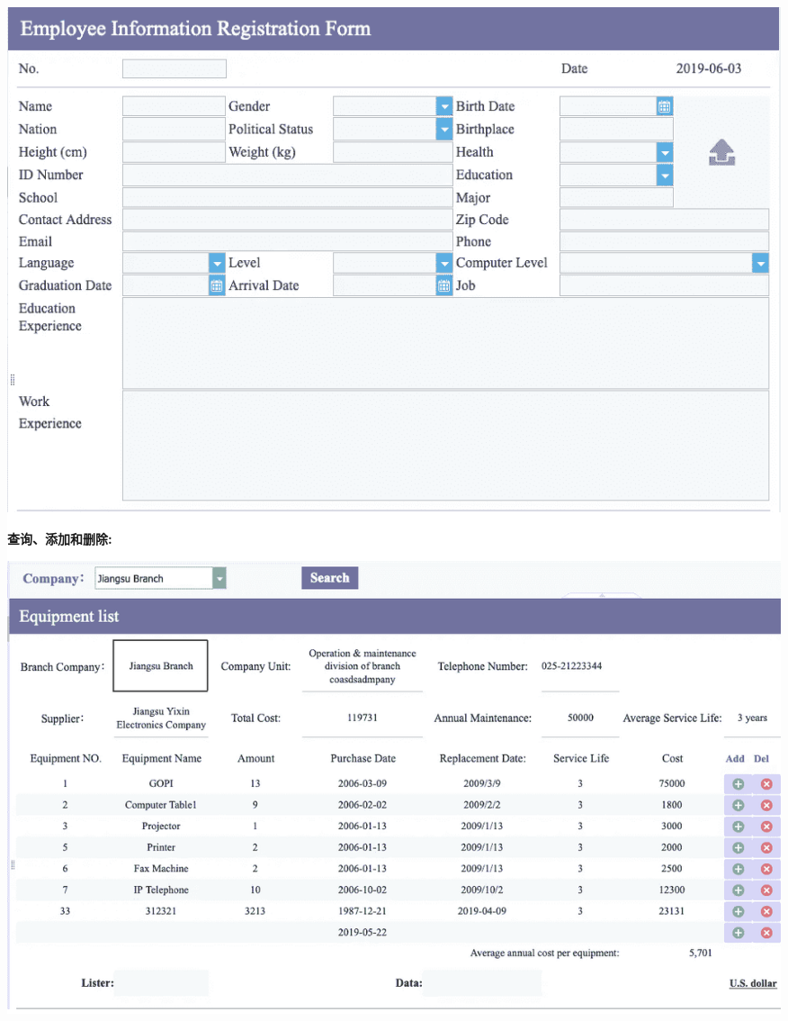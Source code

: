 ![](img/7ffe1e9ee5e1108158f5a155ec957377.png)

**查询、添加和删除:**

![](img/f53fa64167431ed1b8c52475be10ab79.png)
